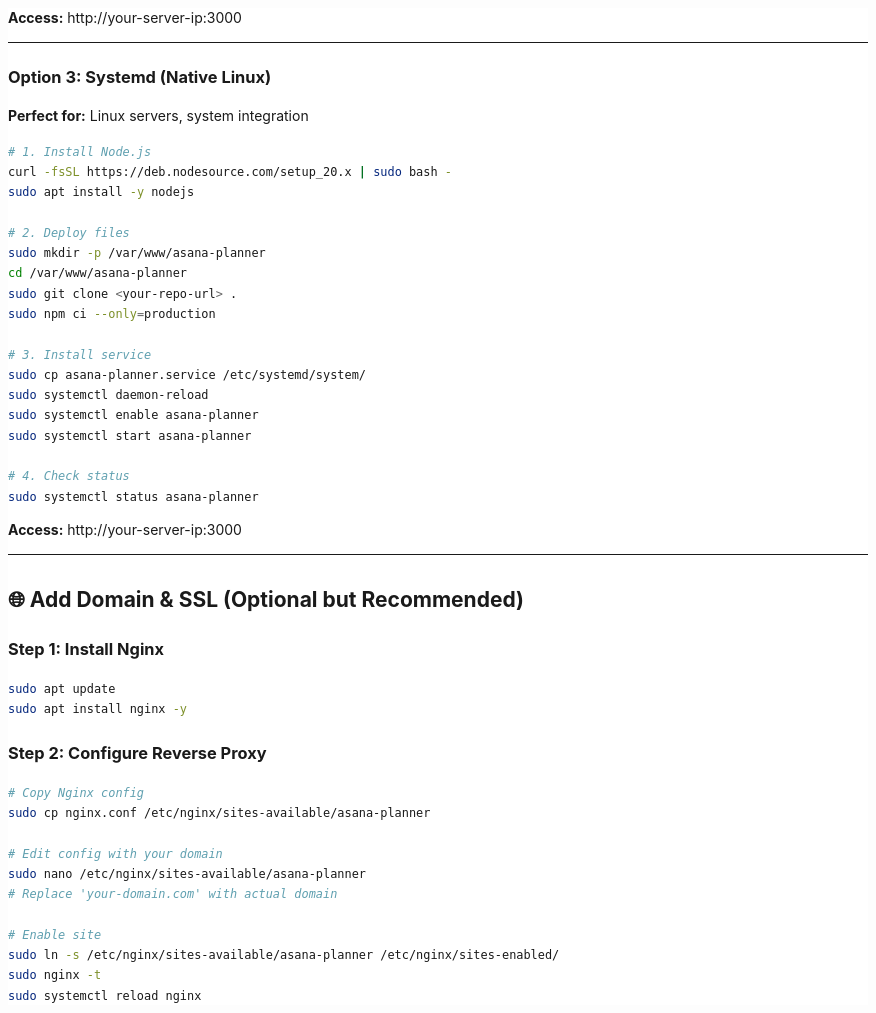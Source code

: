 **Access:** http://your-server-ip:3000

---

### Option 3: Systemd (Native Linux)

**Perfect for:** Linux servers, system integration

```bash
# 1. Install Node.js
curl -fsSL https://deb.nodesource.com/setup_20.x | sudo bash -
sudo apt install -y nodejs

# 2. Deploy files
sudo mkdir -p /var/www/asana-planner
cd /var/www/asana-planner
sudo git clone <your-repo-url> .
sudo npm ci --only=production

# 3. Install service
sudo cp asana-planner.service /etc/systemd/system/
sudo systemctl daemon-reload
sudo systemctl enable asana-planner
sudo systemctl start asana-planner

# 4. Check status
sudo systemctl status asana-planner
```

**Access:** http://your-server-ip:3000

---

## 🌐 Add Domain & SSL (Optional but Recommended)

### Step 1: Install Nginx

```bash
sudo apt update
sudo apt install nginx -y
```

### Step 2: Configure Reverse Proxy

```bash
# Copy Nginx config
sudo cp nginx.conf /etc/nginx/sites-available/asana-planner

# Edit config with your domain
sudo nano /etc/nginx/sites-available/asana-planner
# Replace 'your-domain.com' with actual domain

# Enable site
sudo ln -s /etc/nginx/sites-available/asana-planner /etc/nginx/sites-enabled/
sudo nginx -t
sudo systemctl reload nginx
```
